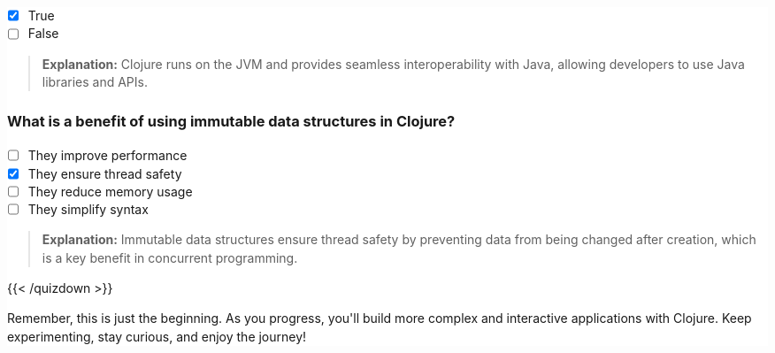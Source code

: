 - [x] True
- [ ] False

> **Explanation:** Clojure runs on the JVM and provides seamless interoperability with Java, allowing developers to use Java libraries and APIs.

### What is a benefit of using immutable data structures in Clojure?

- [ ] They improve performance
- [x] They ensure thread safety
- [ ] They reduce memory usage
- [ ] They simplify syntax

> **Explanation:** Immutable data structures ensure thread safety by preventing data from being changed after creation, which is a key benefit in concurrent programming.

{{< /quizdown >}}

Remember, this is just the beginning. As you progress, you'll build more complex and interactive applications with Clojure. Keep experimenting, stay curious, and enjoy the journey!
